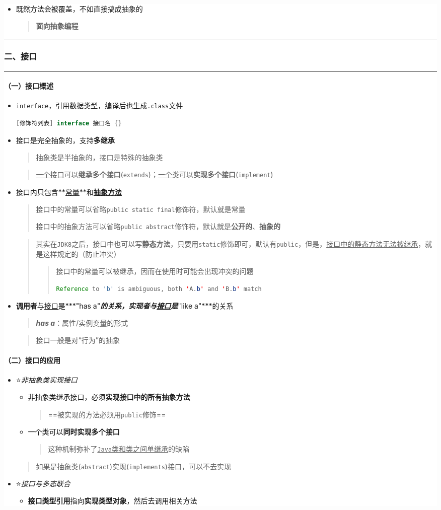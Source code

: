   - 既然方法会被覆盖，不如直接搞成抽象的

    > **面向抽象编程**

---

### 二、接口

---

#### （一）接口概述

- `interface`，引用数据类型，<u>编译后也生成`.class`文件</u>

  ```java
  [修饰符列表] interface 接口名 {}
  ```

- 接口是完全抽象的，支持**多继承**

  > 抽象类是半抽象的，接口是特殊的抽象类

  > <u>一个接口</u>可以**继承多个接口**(`extends`)；<u>一个类</u>可以**实现多个接口**(`implement`)

- 接口内只包含**<u>常量</u>**和<u>**抽象方法**</u>

  > 接口中的常量可以省略`public static final`修饰符，默认就是常量
  >
  > 接口中的抽象方法可以省略`public abstract`修饰符，默认就是**公开的**、**抽象的**

  > 其实在`JDK8`之后，接口中也可以写**静态方法**，只要用`static`修饰即可，默认有`public`，但是，<u>接口中的静态方法无法被继承</u>，就是这样规定的（防止冲突）
  >
  > > 接口中的常量可以被继承，因而在使用时可能会出现冲突的问题
  > >
  > > ```java
  > > Reference to 'b' is ambiguous, both 'A.b' and 'B.b' match
  > > ```

- **调用者**与<u>接口</u>是***"has a"***的关系，**实现者**与<u>接口</u>是***"like a"***的关系

  > ***has a***：属性/实例变量的形式

  > 接口一般是对“行为”的抽象

#### （二）接口的应用

- :star:*非抽象类实现接口*

  - 非抽象类继承接口，必须**实现接口中的所有抽象方法**

    > ==被实现的方法必须用`public`修饰==

  - 一个类可以**同时实现多个接口**

    > 这种机制弥补了<u>`Java`类和类之间单继承</u>的缺陷

  > 如果是抽象类(`abstract`)实现(`implements`)接口，可以不去实现

- :star:*接口与多态联合*

  - **接口类型引用**指向**实现类型对象**，然后去调用相关方法
